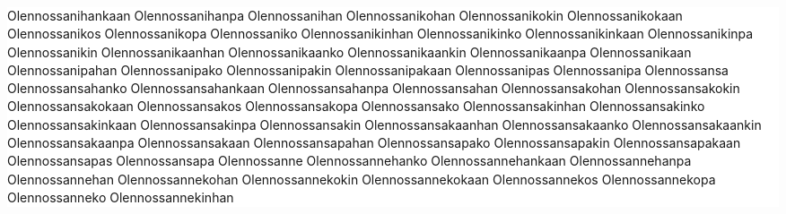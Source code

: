 Olennossanihankaan
Olennossanihanpa
Olennossanihan
Olennossanikohan
Olennossanikokin
Olennossanikokaan
Olennossanikos
Olennossanikopa
Olennossaniko
Olennossanikinhan
Olennossanikinko
Olennossanikinkaan
Olennossanikinpa
Olennossanikin
Olennossanikaanhan
Olennossanikaanko
Olennossanikaankin
Olennossanikaanpa
Olennossanikaan
Olennossanipahan
Olennossanipako
Olennossanipakin
Olennossanipakaan
Olennossanipas
Olennossanipa
Olennossansa
Olennossansahanko
Olennossansahankaan
Olennossansahanpa
Olennossansahan
Olennossansakohan
Olennossansakokin
Olennossansakokaan
Olennossansakos
Olennossansakopa
Olennossansako
Olennossansakinhan
Olennossansakinko
Olennossansakinkaan
Olennossansakinpa
Olennossansakin
Olennossansakaanhan
Olennossansakaanko
Olennossansakaankin
Olennossansakaanpa
Olennossansakaan
Olennossansapahan
Olennossansapako
Olennossansapakin
Olennossansapakaan
Olennossansapas
Olennossansapa
Olennossanne
Olennossannehanko
Olennossannehankaan
Olennossannehanpa
Olennossannehan
Olennossannekohan
Olennossannekokin
Olennossannekokaan
Olennossannekos
Olennossannekopa
Olennossanneko
Olennossannekinhan